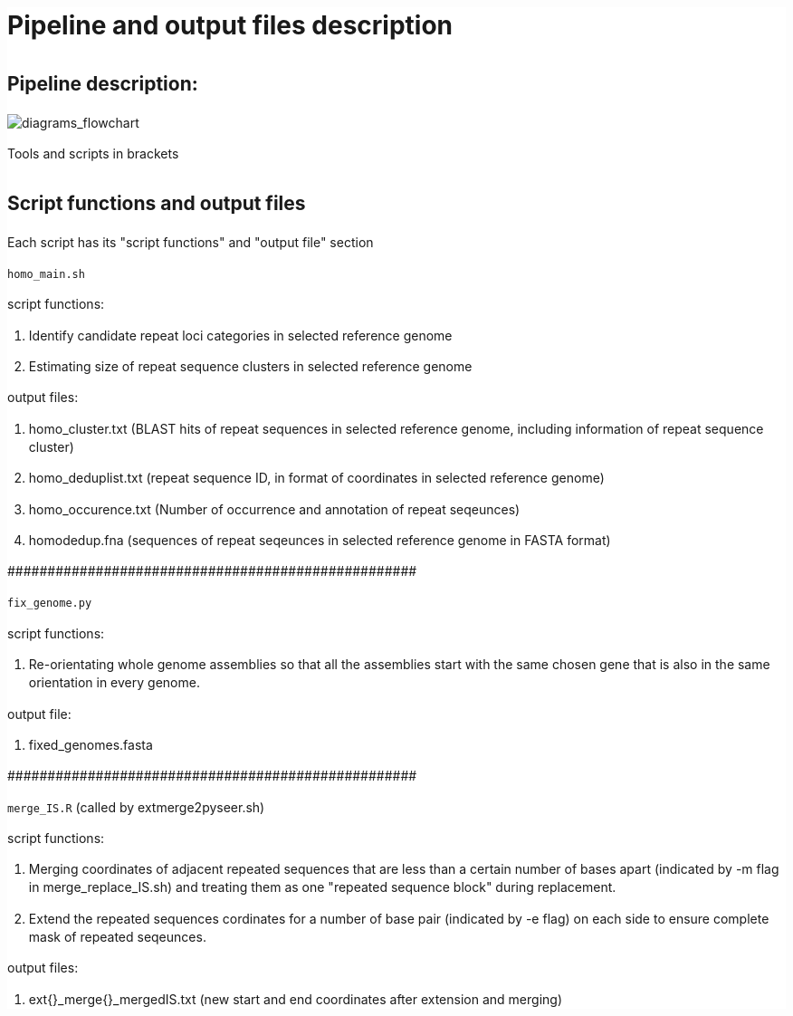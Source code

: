 # Pipeline and output files description

## Pipeline description:

![diagrams_flowchart](https://github.com/DorothyTamYiLing/genome_rearrangement/assets/34043893/3172460f-b9fe-4e3f-8706-7818b8ef5059)

Tools and scripts in brackets

## Script functions and output files

Each script has its "script functions" and "output file" section

`homo_main.sh`

script functions:

1. Identify candidate repeat loci categories in selected reference genome

2. Estimating size of repeat sequence clusters in selected reference genome

output files:

1. homo_cluster.txt (BLAST hits of repeat sequences in selected reference genome, including information of repeat sequence cluster)

2. homo_deduplist.txt (repeat sequence ID, in format of coordinates in selected reference genome)

3. homo_occurence.txt (Number of occurrence and annotation of repeat seqeunces)

4. homodedup.fna (sequences of repeat seqeunces in selected reference genome in FASTA format)

###################################################

`fix_genome.py`

script functions:
1. Re-orientating whole genome assemblies so that all the assemblies start with the same chosen gene that is also in the same orientation in every genome.

output file:
1. fixed_genomes.fasta  

###################################################

`merge_IS.R` (called by extmerge2pyseer.sh)

script functions:

1. Merging coordinates of adjacent repeated sequences that are less than a certain number of bases apart (indicated by -m flag in merge_replace_IS.sh) and treating them as one "repeated sequence block" during replacement.

2. Extend the repeated sequences cordinates for a number of base pair (indicated by -e flag) on each side to ensure complete mask of repeated seqeunces. 

output files:
1. ext{}_merge{}_mergedIS.txt (new start and end coordinates after extension and merging)
